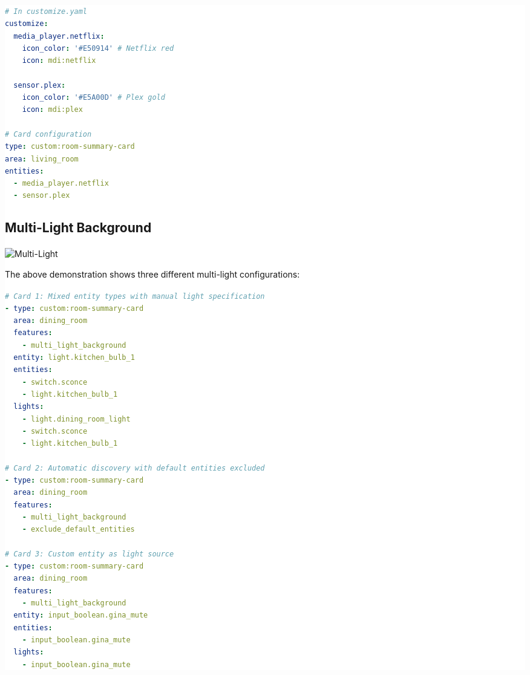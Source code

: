 ```yaml
# In customize.yaml
customize:
  media_player.netflix:
    icon_color: '#E50914' # Netflix red
    icon: mdi:netflix

  sensor.plex:
    icon_color: '#E5A00D' # Plex gold
    icon: mdi:plex

# Card configuration
type: custom:room-summary-card
area: living_room
entities:
  - media_player.netflix
  - sensor.plex
```

## Multi-Light Background

![Multi-Light](../../assets/multi-light.gif)

The above demonstration shows three different multi-light configurations:

```yaml
# Card 1: Mixed entity types with manual light specification
- type: custom:room-summary-card
  area: dining_room
  features:
    - multi_light_background
  entity: light.kitchen_bulb_1
  entities:
    - switch.sconce
    - light.kitchen_bulb_1
  lights:
    - light.dining_room_light
    - switch.sconce
    - light.kitchen_bulb_1

# Card 2: Automatic discovery with default entities excluded
- type: custom:room-summary-card
  area: dining_room
  features:
    - multi_light_background
    - exclude_default_entities

# Card 3: Custom entity as light source
- type: custom:room-summary-card
  area: dining_room
  features:
    - multi_light_background
  entity: input_boolean.gina_mute
  entities:
    - input_boolean.gina_mute
  lights:
    - input_boolean.gina_mute
```
